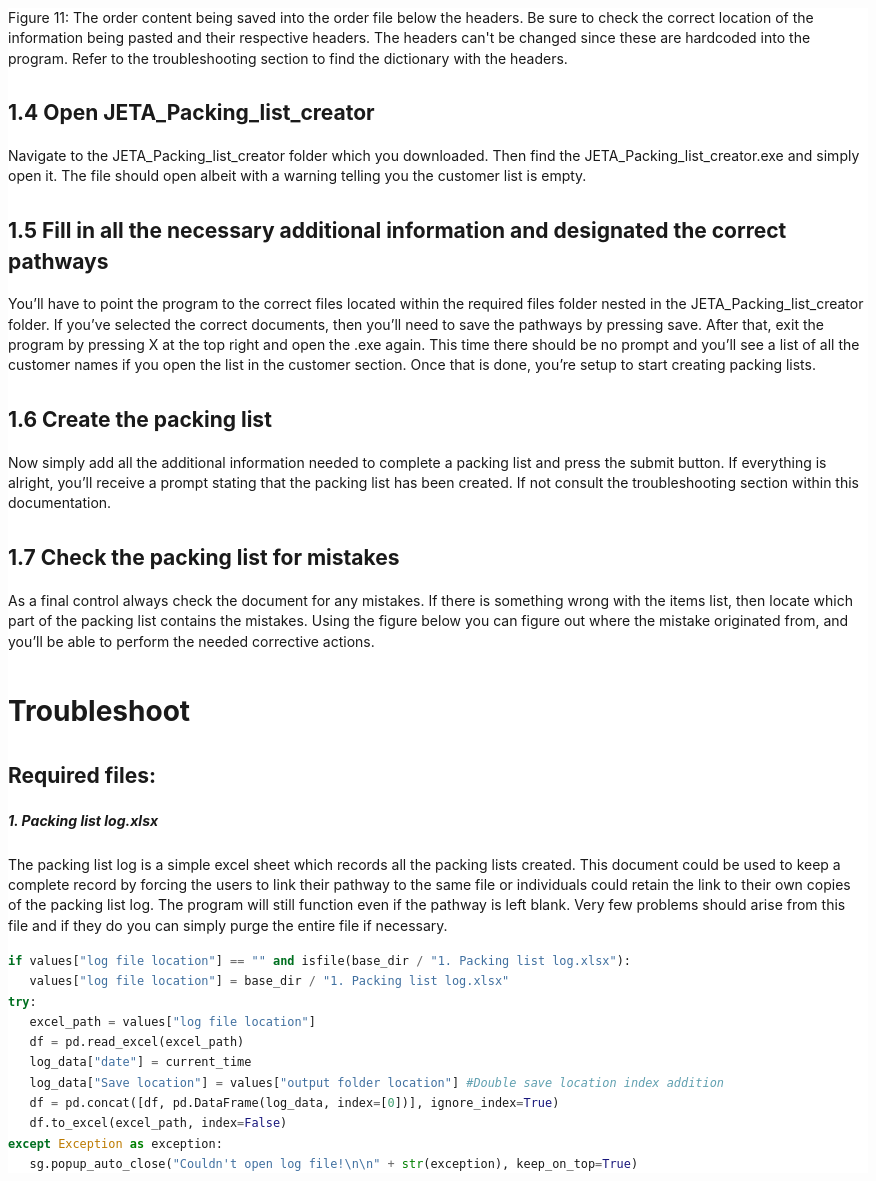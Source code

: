 Figure 11: The order content being saved into the order file below the headers. Be sure to check the correct location of the information being pasted and their respective headers. The headers can't be changed since these are hardcoded into the program. Refer to the troubleshooting section to find the dictionary with the headers. </sub>

## 1.4	Open JETA_Packing_list_creator
Navigate to the JETA_Packing_list_creator folder which you downloaded. Then find the JETA_Packing_list_creator.exe and simply open it. The file should open albeit with a warning telling you the customer list is empty.  
 
## 1.5	Fill in all the necessary additional information and designated the correct pathways

You’ll have to point the program to the correct files located within the required files folder nested in the JETA_Packing_list_creator folder. If you’ve selected the correct documents, then you’ll need to save the pathways by pressing save. After that, exit the program by pressing X at the top right and open the .exe again. This time there should be no prompt and you’ll see a list of all the customer names if you open the list in the customer section. Once that is done, you’re setup to start creating packing lists.
 
## 1.6	Create the packing list
Now simply add all the additional information needed to complete a packing list and press the submit button. If everything is alright, you’ll receive a prompt stating that the packing list has been created. If not consult the troubleshooting section within this documentation.
 
## 1.7	Check the packing list for mistakes
As a final control always check the document for any mistakes. If there is something wrong with the items list, then locate which part of the packing list contains the mistakes. Using the figure below you can figure out where the mistake originated from, and you’ll be able to perform the needed corrective actions. 

 
# Troubleshoot

## Required files:
##### 1.	Packing list log.xlsx

The packing list log is a simple excel sheet which records all the packing lists created. This document could be used to keep a complete record by forcing the users to link their pathway to the same file or individuals could retain the link to their own copies of the packing list log. The program will still function even if the pathway is left blank. Very few problems should arise from this file and if they do you can simply purge the entire file if necessary.

```python
if values["log file location"] == "" and isfile(base_dir / "1. Packing list log.xlsx"):
   values["log file location"] = base_dir / "1. Packing list log.xlsx"    
try:
   excel_path = values["log file location"]
   df = pd.read_excel(excel_path)
   log_data["date"] = current_time
   log_data["Save location"] = values["output folder location"] #Double save location index addition
   df = pd.concat([df, pd.DataFrame(log_data, index=[0])], ignore_index=True)
   df.to_excel(excel_path, index=False)
except Exception as exception:
   sg.popup_auto_close("Couldn't open log file!\n\n" + str(exception), keep_on_top=True)
```

